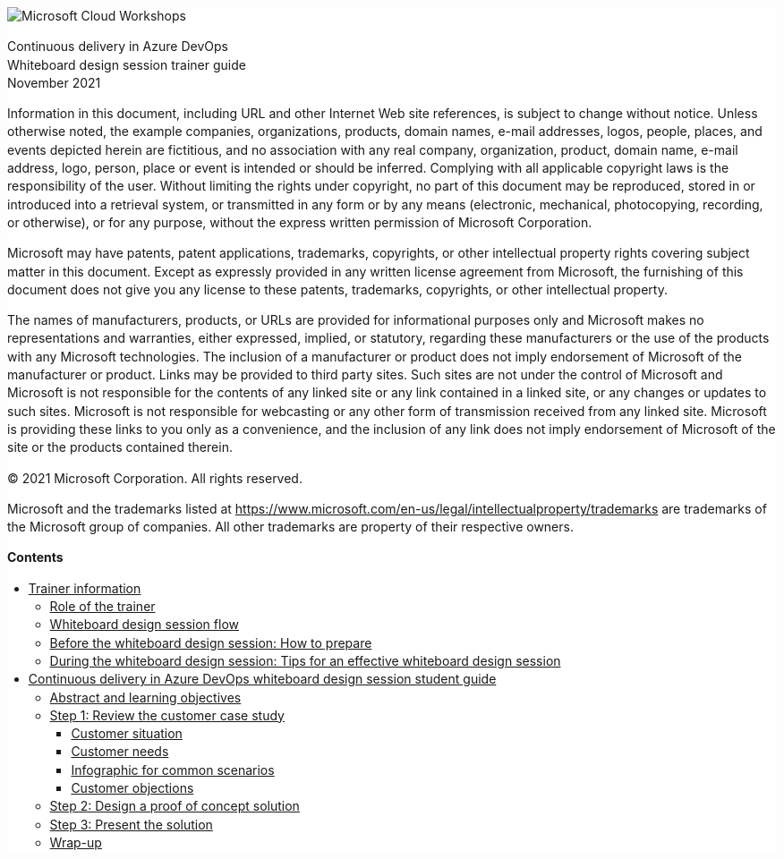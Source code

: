![Microsoft Cloud Workshops](https://github.com/Microsoft/MCW-Template-Cloud-Workshop/raw/main/Media/ms-cloud-workshop.png "Microsoft Cloud Workshops")

<div class="MCWHeader1">
Continuous delivery in Azure DevOps
</div>

<div class="MCWHeader2">
 Whiteboard design session trainer guide
</div>

<div class="MCWHeader3">
November 2021
</div>

Information in this document, including URL and other Internet Web site references, is subject to change without notice. Unless otherwise noted, the example companies, organizations, products, domain names, e-mail addresses, logos, people, places, and events depicted herein are fictitious, and no association with any real company, organization, product, domain name, e-mail address, logo, person, place or event is intended or should be inferred. Complying with all applicable copyright laws is the responsibility of the user. Without limiting the rights under copyright, no part of this document may be reproduced, stored in or introduced into a retrieval system, or transmitted in any form or by any means (electronic, mechanical, photocopying, recording, or otherwise), or for any purpose, without the express written permission of Microsoft Corporation.

Microsoft may have patents, patent applications, trademarks, copyrights, or other intellectual property rights covering subject matter in this document. Except as expressly provided in any written license agreement from Microsoft, the furnishing of this document does not give you any license to these patents, trademarks, copyrights, or other intellectual property.

The names of manufacturers, products, or URLs are provided for informational purposes only and Microsoft makes no representations and warranties, either expressed, implied, or statutory, regarding these manufacturers or the use of the products with any Microsoft technologies. The inclusion of a manufacturer or product does not imply endorsement of Microsoft of the manufacturer or product. Links may be provided to third party sites. Such sites are not under the control of Microsoft and Microsoft is not responsible for the contents of any linked site or any link contained in a linked site, or any changes or updates to such sites. Microsoft is not responsible for webcasting or any other form of transmission received from any linked site. Microsoft is providing these links to you only as a convenience, and the inclusion of any link does not imply endorsement of Microsoft of the site or the products contained therein.

© 2021 Microsoft Corporation. All rights reserved.

Microsoft and the trademarks listed at <https://www.microsoft.com/en-us/legal/intellectualproperty/trademarks> are trademarks of the Microsoft group of companies. All other trademarks are property of their respective owners.

**Contents**



- [Trainer information](#trainer-information)
  - [Role of the trainer](#role-of-the-trainer)
  - [Whiteboard design session flow](#whiteboard-design-session-flow)
  - [Before the whiteboard design session: How to prepare](#before-the-whiteboard-design-session-how-to-prepare)
  - [During the whiteboard design session: Tips for an effective whiteboard design session](#during-the-whiteboard-design-session-tips-for-an-effective-whiteboard-design-session)
- [Continuous delivery in Azure DevOps whiteboard design session student guide](#continuous-delivery-in-azure-devops-whiteboard-design-session-student-guide)
  - [Abstract and learning objectives](#abstract-and-learning-objectives)
  - [Step 1: Review the customer case study](#step-1-review-the-customer-case-study)
    - [Customer situation](#customer-situation)
    - [Customer needs](#customer-needs)
    - [Infographic for common scenarios](#infographic-for-common-scenarios)
    - [Customer objections](#customer-objections)
  - [Step 2: Design a proof of concept solution](#step-2-design-a-proof-of-concept-solution)
  - [Step 3: Present the solution](#step-3-present-the-solution)
  - [Wrap-up](#wrap-up)